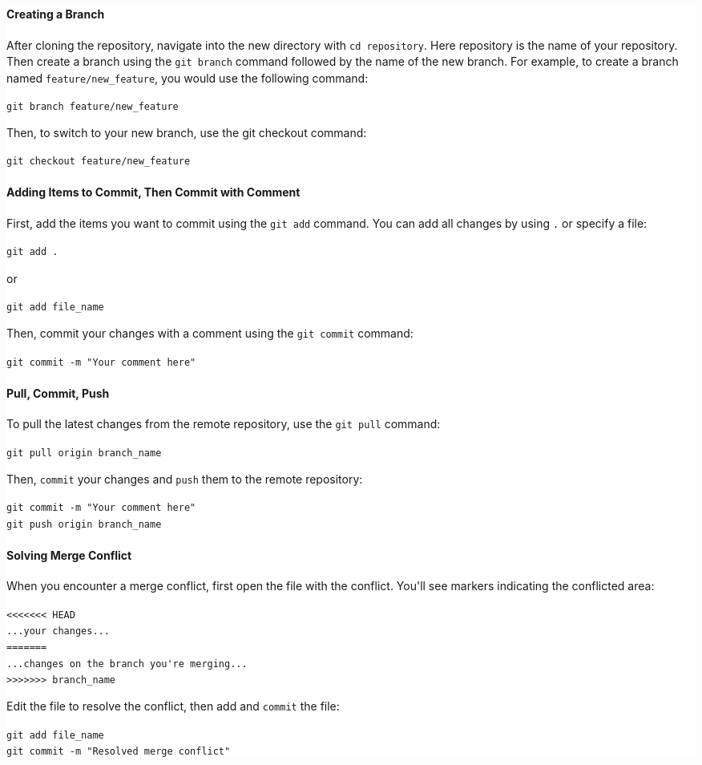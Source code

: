 #### Creating a Branch
After cloning the repository, navigate into the new directory with `cd repository`. Here repository is the name of your repository. Then create a branch using the `git branch` command followed by the name of the new branch. For example, to create a branch named `feature/new_feature`, you would use the following command:

```
git branch feature/new_feature
```
Then, to switch to your new branch, use the git checkout command:
```
git checkout feature/new_feature  
```

#### Adding Items to Commit, Then Commit with Comment
First, add the items you want to commit using the `git add` command. You can add all changes by using `.` or specify a file:
```
git add .  
```
or  
```
git add file_name  
```
Then, commit your changes with a comment using the `git commit` command:
```
git commit -m "Your comment here"  
```

#### Pull, Commit, Push
To pull the latest changes from the remote repository, use the `git pull` command:
```
git pull origin branch_name  
```
Then, `commit` your changes and `push` them to the remote repository:
```
git commit -m "Your comment here"  
git push origin branch_name  
```

#### Solving Merge Conflict
When you encounter a merge conflict, first open the file with the conflict. You'll see markers indicating the conflicted area:

```
<<<<<<< HEAD  
...your changes...  
=======  
...changes on the branch you're merging...  
>>>>>>> branch_name  
```

Edit the file to resolve the conflict, then add and `commit` the file:
```
git add file_name  
git commit -m "Resolved merge conflict"  
```
